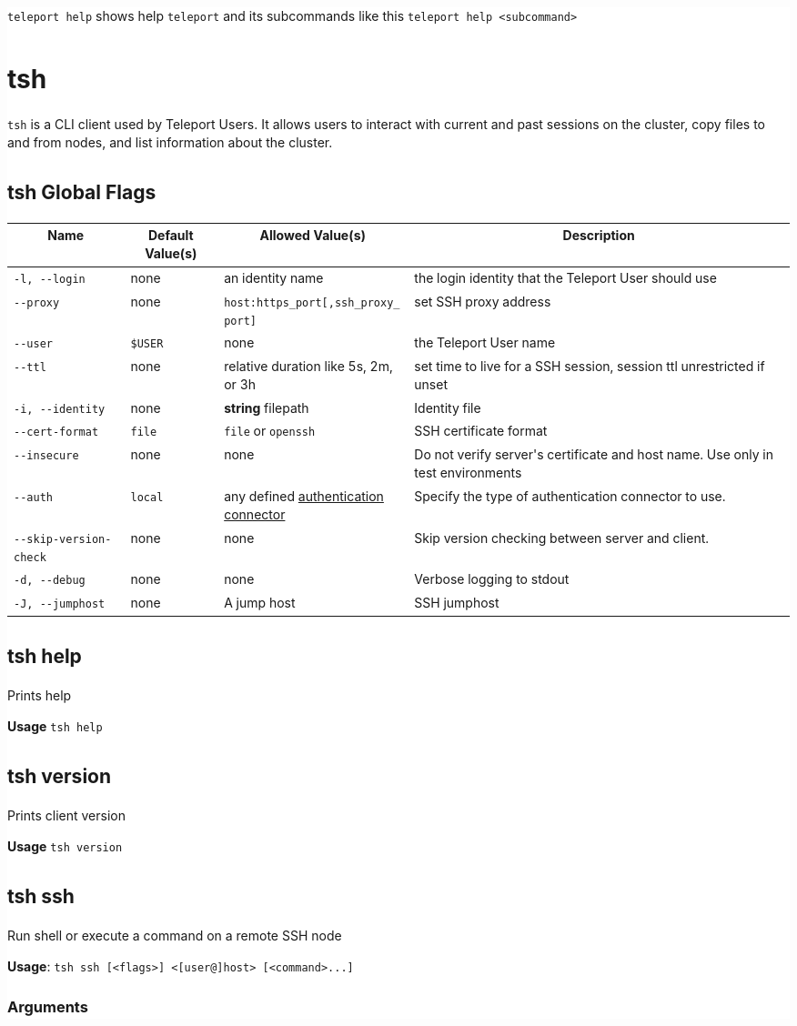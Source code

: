 `teleport help` shows help `teleport` and its subcommands like this
`teleport help <subcommand>`

# tsh

`tsh` is a CLI client used by Teleport Users. It allows users to interact with
current and past sessions on the cluster, copy files to and from nodes, and list
information about the cluster.

## tsh Global Flags

| Name | Default Value(s) | Allowed Value(s) | Description
|------|---------|----------------|----------------------------|
| `-l, --login` | none | an identity name | the login identity that the Teleport User should use
| `--proxy` | none | `host:https_port[,ssh_proxy_port]` | set SSH proxy address
| `--user` | `$USER` | none | the Teleport User name
| `--ttl` | none | relative duration like 5s, 2m, or 3h | set time to live for a SSH session, session ttl unrestricted if unset 
| `-i, --identity` | none | **string** filepath | Identity file
| `--cert-format` | `file` | `file` or `openssh` | SSH certificate format
| `--insecure` | none | none | Do not verify server's certificate and host name. Use only in test environments
| `--auth` | `local` | any defined [authentication connector](admin-guide.md#authentication) |  Specify the type of authentication connector to use.
| `--skip-version-check` | none | none | Skip version checking between server and client.
| `-d, --debug` | none | none | Verbose logging to stdout
| `-J, --jumphost` | none | A jump host | SSH jumphost

## tsh help

Prints help

**Usage** `tsh help`

## tsh version

Prints client version

**Usage** `tsh version`

## tsh ssh

Run shell or execute a command on a remote SSH node

**Usage**: `tsh ssh [<flags>] <[user@]host> [<command>...]`

### Arguments

